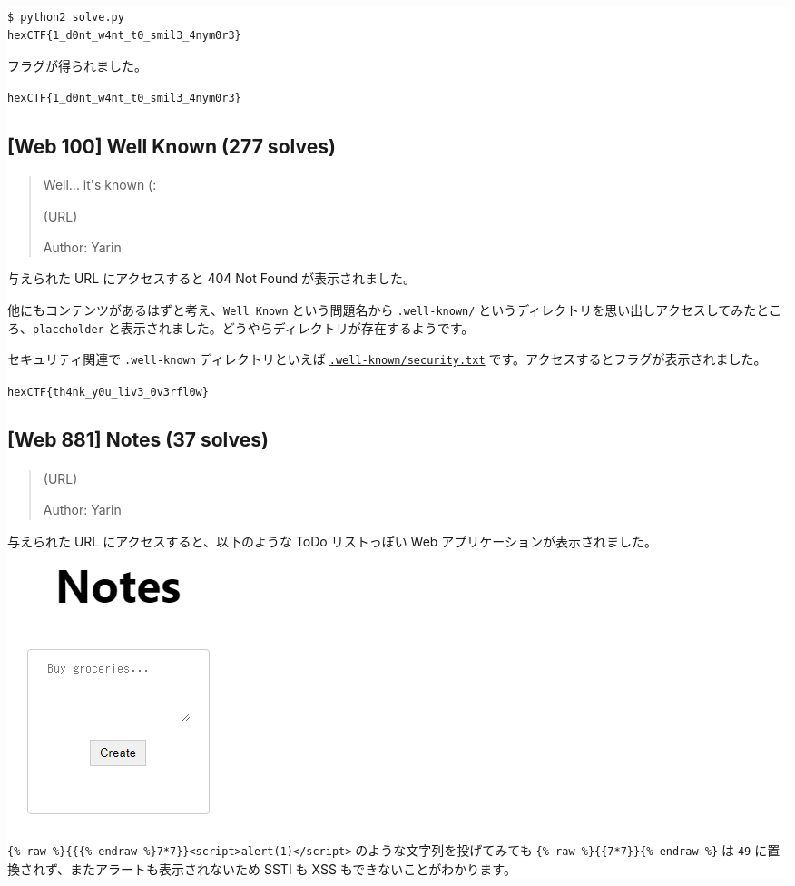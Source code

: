 ```
$ python2 solve.py
hexCTF{1_d0nt_w4nt_t0_smil3_4nym0r3}
```

フラグが得られました。

```
hexCTF{1_d0nt_w4nt_t0_smil3_4nym0r3}
```

## [Web 100] Well Known (277 solves)
> Well... it's known (:
> 
> (URL)
> 
> Author: Yarin

与えられた URL にアクセスすると 404 Not Found が表示されました。

他にもコンテンツがあるはずと考え、`Well Known` という問題名から `.well-known/` というディレクトリを思い出しアクセスしてみたところ、`placeholder` と表示されました。どうやらディレクトリが存在するようです。

セキュリティ関連で `.well-known` ディレクトリといえば [`.well-known/security.txt`](https://securitytxt.org/) です。アクセスするとフラグが表示されました。

```
hexCTF{th4nk_y0u_liv3_0v3rfl0w}
```

## [Web 881] Notes (37 solves)
> (URL)
> 
> Author: Yarin

与えられた URL にアクセスすると、以下のような ToDo リストっぽい Web アプリケーションが表示されました。

![Notes](../images/2020-04-13_notes.png)

`{% raw %}{{{% endraw %}7*7}}<script>alert(1)</script>` のような文字列を投げてみても `{% raw %}{{7*7}}{% endraw %}` は `49` に置換されず、またアラートも表示されないため SSTI も XSS もできないことがわかります。
